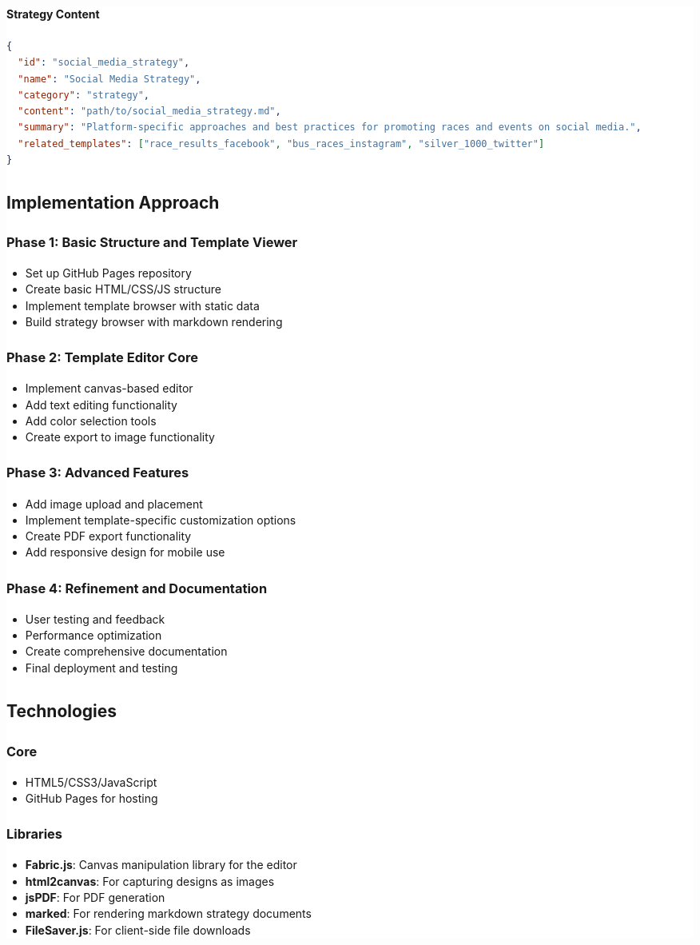 #### Strategy Content
```json
{
  "id": "social_media_strategy",
  "name": "Social Media Strategy",
  "category": "strategy",
  "content": "path/to/social_media_strategy.md",
  "summary": "Platform-specific approaches and best practices for promoting races and events on social media.",
  "related_templates": ["race_results_facebook", "bus_races_instagram", "silver_1000_twitter"]
}
```

## Implementation Approach

### Phase 1: Basic Structure and Template Viewer
- Set up GitHub Pages repository
- Create basic HTML/CSS/JS structure
- Implement template browser with static data
- Build strategy browser with markdown rendering

### Phase 2: Template Editor Core
- Implement canvas-based editor
- Add text editing functionality
- Add color selection tools
- Create export to image functionality

### Phase 3: Advanced Features
- Add image upload and placement
- Implement template-specific customization options
- Create PDF export functionality
- Add responsive design for mobile use

### Phase 4: Refinement and Documentation
- User testing and feedback
- Performance optimization
- Create comprehensive documentation
- Final deployment and testing

## Technologies

### Core
- HTML5/CSS3/JavaScript
- GitHub Pages for hosting

### Libraries
- **Fabric.js**: Canvas manipulation library for the editor
- **html2canvas**: For capturing designs as images
- **jsPDF**: For PDF generation
- **marked**: For rendering markdown strategy documents
- **FileSaver.js**: For client-side file downloads
